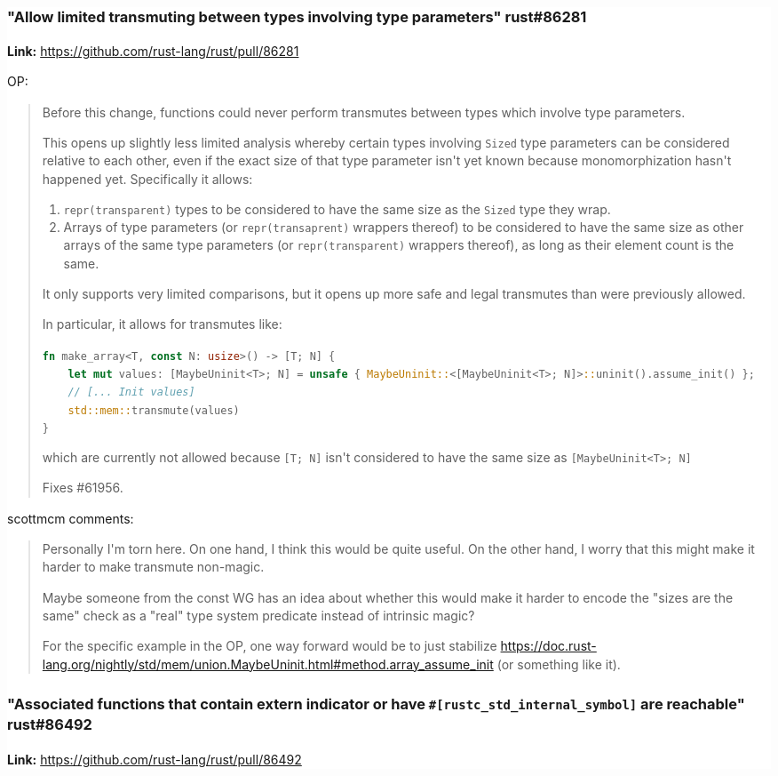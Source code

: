 ### "Allow limited transmuting between types involving type parameters" rust#86281

**Link:** https://github.com/rust-lang/rust/pull/86281


OP:

> Before this change, functions could never perform transmutes between types which involve type parameters.
> 
> This opens up slightly less limited analysis whereby certain types involving `Sized` type parameters can be considered relative to each other, even if the exact size of that type parameter isn't yet known because monomorphization hasn't happened yet. Specifically it allows:
> 1. `repr(transparent)` types to be considered to have the same size as the `Sized` type they wrap.
> 2. Arrays of type parameters (or `repr(transaprent)` wrappers thereof) to be considered to have the same size as other arrays of the same type parameters (or `repr(transparent)` wrappers thereof), as long as their element count is the same.
> 
> It only supports very limited comparisons, but it opens up more safe and legal transmutes than were previously allowed.
> 
> In particular, it allows for transmutes like:
> ```rust
> fn make_array<T, const N: usize>() -> [T; N] {
>     let mut values: [MaybeUninit<T>; N] = unsafe { MaybeUninit::<[MaybeUninit<T>; N]>::uninit().assume_init() };
>     // [... Init values]
>     std::mem::transmute(values)
> }
> ```
> which are currently not allowed because `[T; N]` isn't considered to have the same size as `[MaybeUninit<T>; N]`
> 
> Fixes #61956.

scottmcm comments:

> Personally I'm torn here.  On one hand, I think this would be quite useful.  On the other hand, I worry that this might make it harder to make transmute non-magic.
> 
> Maybe someone from the const WG has an idea about whether this would make it harder to encode the "sizes are the same" check as a "real" type system predicate instead of intrinsic magic?
> 
> For the specific example in the OP, one way forward would be to just stabilize https://doc.rust-lang.org/nightly/std/mem/union.MaybeUninit.html#method.array_assume_init (or something like it).

### "Associated functions that contain extern indicator or have `#[rustc_std_internal_symbol]` are reachable" rust#86492

**Link:** https://github.com/rust-lang/rust/pull/86492
